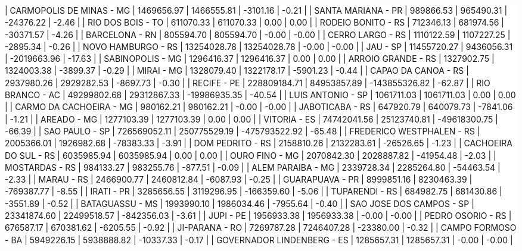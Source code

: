 | CARMOPOLIS DE MINAS - MG | 1469656.97 | 1466555.81 | -3101.16 | -0.21 |
| SANTA MARIANA - PR | 989866.53 | 965490.31 | -24376.22 | -2.46 |
| RIO DOS BOIS - TO | 611070.33 | 611070.33 | 0.00 | 0.00 |
| RODEIO BONITO - RS | 712346.13 | 681974.56 | -30371.57 | -4.26 |
| BARCELONA - RN | 805594.70 | 805594.70 | -0.00 | -0.00 |
| CERRO LARGO - RS | 1110122.59 | 1107227.25 | -2895.34 | -0.26 |
| NOVO HAMBURGO - RS | 13254028.78 | 13254028.78 | -0.00 | -0.00 |
| JAU - SP | 11455720.27 | 9436056.31 | -2019663.96 | -17.63 |
| SABINOPOLIS - MG | 1296416.37 | 1296416.37 | 0.00 | 0.00 |
| ARROIO GRANDE - RS | 1327902.75 | 1324003.38 | -3899.37 | -0.29 |
| MIRAI - MG | 1328079.40 | 1322178.17 | -5901.23 | -0.44 |
| CAPAO DA CANOA - RS | 2937980.26 | 2929282.53 | -8697.73 | -0.30 |
| RECIFE - PE | 228809184.71 | 84953857.89 | -143855326.82 | -62.87 |
| RIO BRANCO - AC | 49299802.68 | 29312867.33 | -19986935.35 | -40.54 |
| LUIS ANTONIO - SP | 1061711.03 | 1061711.03 | 0.00 | 0.00 |
| CARMO DA CACHOEIRA - MG | 980162.21 | 980162.21 | -0.00 | -0.00 |
| JABOTICABA - RS | 647920.79 | 640079.73 | -7841.06 | -1.21 |
| AREADO - MG | 1277103.39 | 1277103.39 | 0.00 | 0.00 |
| VITORIA - ES | 74742041.56 | 25123740.81 | -49618300.75 | -66.39 |
| SAO PAULO - SP | 726569052.11 | 250775529.19 | -475793522.92 | -65.48 |
| FREDERICO WESTPHALEN - RS | 2005366.01 | 1926982.68 | -78383.33 | -3.91 |
| DOM PEDRITO - RS | 2158810.26 | 2132283.61 | -26526.65 | -1.23 |
| CACHOEIRA DO SUL - RS | 6035985.94 | 6035985.94 | 0.00 | 0.00 |
| OURO FINO - MG | 2070842.30 | 2028887.82 | -41954.48 | -2.03 |
| MOSTARDAS - RS | 984133.27 | 983255.76 | -877.51 | -0.09 |
| ALEM PARAIBA - MG | 2339728.34 | 2285264.80 | -54463.54 | -2.33 |
| MARAU - RS | 2466900.77 | 2460812.84 | -6087.93 | -0.25 |
| GUARAPUAVA - PR | 8999851.16 | 8230463.39 | -769387.77 | -8.55 |
| IRATI - PR | 3285656.55 | 3119296.95 | -166359.60 | -5.06 |
| TUPARENDI - RS | 684982.75 | 681430.86 | -3551.89 | -0.52 |
| BATAGUASSU - MS | 1993990.10 | 1986034.46 | -7955.64 | -0.40 |
| SAO JOSE DOS CAMPOS - SP | 23341874.60 | 22499518.57 | -842356.03 | -3.61 |
| JUPI - PE | 1956933.38 | 1956933.38 | -0.00 | -0.00 |
| PEDRO OSORIO - RS | 676587.17 | 670381.62 | -6205.55 | -0.92 |
| JI-PARANA - RO | 7269787.28 | 7246407.28 | -23380.00 | -0.32 |
| CAMPO FORMOSO - BA | 5949226.15 | 5938888.82 | -10337.33 | -0.17 |
| GOVERNADOR LINDENBERG - ES | 1285657.31 | 1285657.31 | -0.00 | -0.00 |